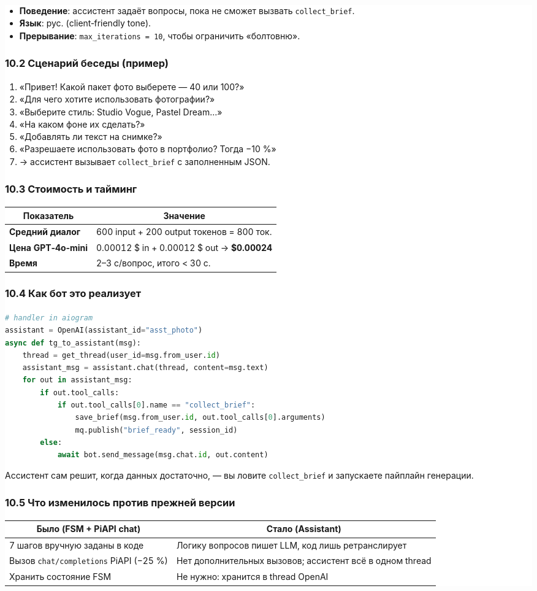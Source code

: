 * **Поведение**: ассистент задаёт вопросы, пока не сможет вызвать `collect_brief`.
* **Язык**: рус. (client‑friendly tone).
* **Прерывание**: `max_iterations = 10`, чтобы ограничить «болтовню».

### 10.2 Сценарий беседы (пример)

1. «Привет! Какой пакет фото выберете — 40 или 100?»
2. «Для чего хотите использовать фотографии?»
3. «Выберите стиль: Studio Vogue, Pastel Dream…»
4. «На каком фоне их сделать?»
5. «Добавлять ли текст на снимке?»
6. «Разрешаете использовать фото в портфолио? Тогда −10 %»
7. → ассистент вызывает `collect_brief` с заполненным JSON.

### 10.3 Стоимость и тайминг

| Показатель           | Значение                                       |
| -------------------- | ---------------------------------------------- |
| **Средний диалог**   | 600 input + 200 output токенов = 800 ток.      |
| **Цена GPT‑4o‑mini** | 0.00012 \$ in + 0.00012 \$ out → **\$0.00024** |
| **Время**            | 2–3 c/вопрос, итого < 30 c.                    |

### 10.4 Как бот это реализует

```python
# handler in aiogram
assistant = OpenAI(assistant_id="asst_photo")
async def tg_to_assistant(msg):
    thread = get_thread(user_id=msg.from_user.id)
    assistant_msg = assistant.chat(thread, content=msg.text)
    for out in assistant_msg:
        if out.tool_calls:
            if out.tool_calls[0].name == "collect_brief":
                save_brief(msg.from_user.id, out.tool_calls[0].arguments)
                mq.publish("brief_ready", session_id)
        else:
            await bot.send_message(msg.chat.id, out.content)
```

Ассистент сам решит, когда данных достаточно, — вы ловите `collect_brief` и запускаете пайплайн генерации.

### 10.5 Что изменилось против прежней версии

| Было (FSM + PiAPI chat)                | Стало (Assistant)                                        |
| -------------------------------------- | -------------------------------------------------------- |
| 7 шагов вручную заданы в коде          | Логику вопросов пишет LLM, код лишь ретранслирует        |
| Вызов `chat/completions` PiAPI (−25 %) | Нет дополнительных вызовов; ассистент всё в одном thread |
| Хранить состояние FSM                  | Не нужно: хранится в thread OpenAI                       |
